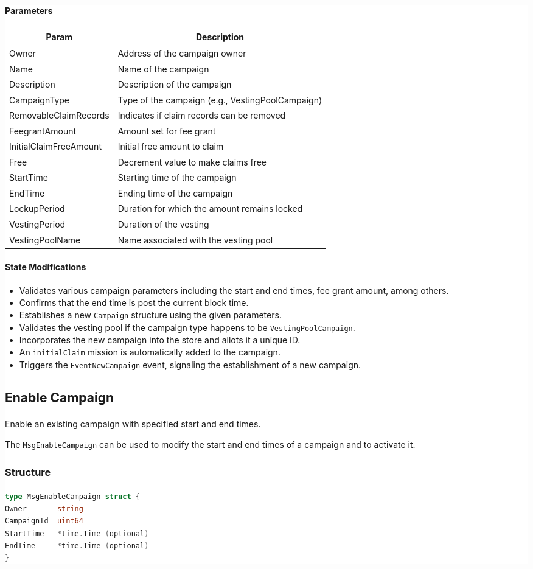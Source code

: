 #### Parameters

| Param                  | Description                                                      |
|------------------------|------------------------------------------------------------------|
| Owner                  | Address of the campaign owner                                    |
| Name                   | Name of the campaign                                             |
| Description            | Description of the campaign                                      |
| CampaignType           | Type of the campaign (e.g., VestingPoolCampaign)                 |
| RemovableClaimRecords  | Indicates if claim records can be removed                        |
| FeegrantAmount         | Amount set for fee grant                                         |
| InitialClaimFreeAmount | Initial free amount to claim                                     |
| Free                   | Decrement value to make claims free                              |
| StartTime              | Starting time of the campaign                                    |
| EndTime                | Ending time of the campaign                                      |
| LockupPeriod           | Duration for which the amount remains locked                     |
| VestingPeriod          | Duration of the vesting                                          |
| VestingPoolName        | Name associated with the vesting pool                            |

#### State Modifications

- Validates various campaign parameters including the start and end times, fee grant amount, among others.
- Confirms that the end time is post the current block time.
- Establishes a new `Campaign` structure using the given parameters.
- Validates the vesting pool if the campaign type happens to be `VestingPoolCampaign`.
- Incorporates the new campaign into the store and allots it a unique ID.
- An `initialClaim` mission is automatically added to the campaign.
- Triggers the `EventNewCampaign` event, signaling the establishment of a new campaign.

## Enable Campaign

Enable an existing campaign with specified start and end times.

The `MsgEnableCampaign` can be used to modify the start and end times of a campaign and to activate it.

### Structure

```go
type MsgEnableCampaign struct {
Owner       string
CampaignId  uint64
StartTime   *time.Time (optional)
EndTime     *time.Time (optional)
}
```
